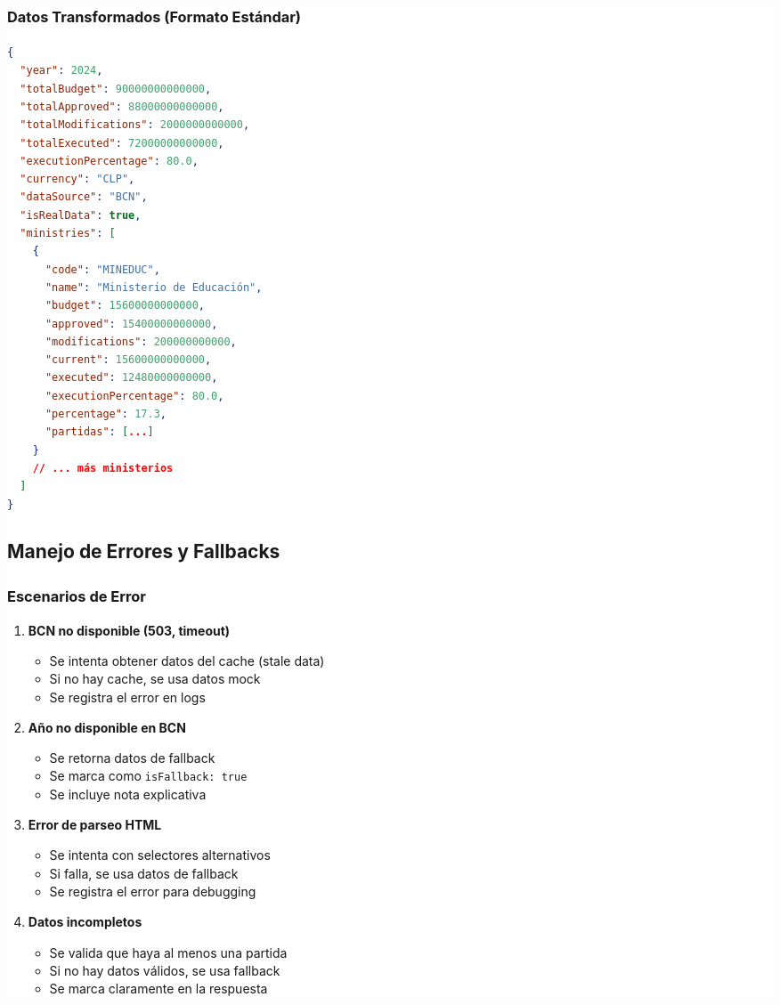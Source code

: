 ### Datos Transformados (Formato Estándar)

```json
{
  "year": 2024,
  "totalBudget": 90000000000000,
  "totalApproved": 88000000000000,
  "totalModifications": 2000000000000,
  "totalExecuted": 72000000000000,
  "executionPercentage": 80.0,
  "currency": "CLP",
  "dataSource": "BCN",
  "isRealData": true,
  "ministries": [
    {
      "code": "MINEDUC",
      "name": "Ministerio de Educación",
      "budget": 15600000000000,
      "approved": 15400000000000,
      "modifications": 200000000000,
      "current": 15600000000000,
      "executed": 12480000000000,
      "executionPercentage": 80.0,
      "percentage": 17.3,
      "partidas": [...]
    }
    // ... más ministerios
  ]
}
```

## Manejo de Errores y Fallbacks

### Escenarios de Error

1. **BCN no disponible (503, timeout)**
   - Se intenta obtener datos del cache (stale data)
   - Si no hay cache, se usa datos mock
   - Se registra el error en logs

2. **Año no disponible en BCN**
   - Se retorna datos de fallback
   - Se marca como `isFallback: true`
   - Se incluye nota explicativa

3. **Error de parseo HTML**
   - Se intenta con selectores alternativos
   - Si falla, se usa datos de fallback
   - Se registra el error para debugging

4. **Datos incompletos**
   - Se valida que haya al menos una partida
   - Si no hay datos válidos, se usa fallback
   - Se marca claramente en la respuesta
